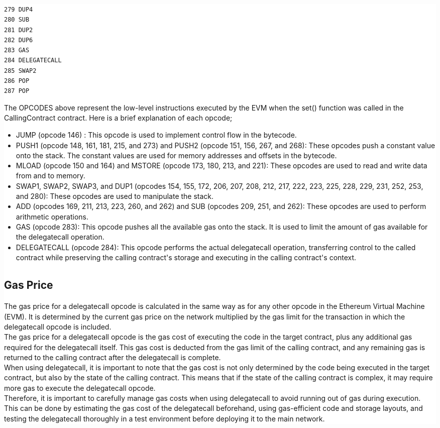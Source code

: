 ```solidity
279 DUP4
280 SUB
281 DUP2
282 DUP6
283 GAS
284 DELEGATECALL
285 SWAP2
286 POP
287 POP
```

The OPCODES above represent the low-level instructions executed by the EVM when the set() function was called in the CallingContract contract. Here is a brief explanation of each opcode;
<br/>

- JUMP (opcode 146) : This opcode is used to implement control flow in the bytecode.
  <br/>
- PUSH1 (opcode 148, 161, 181, 215, and 273) and PUSH2 (opcode 151, 156, 267, and 268): These opcodes push a constant value onto the stack. The constant values are used for memory addresses and offsets in the bytecode.
  <br/>
- MLOAD (opcode 150 and 164) and MSTORE (opcode 173, 180, 213, and 221): These opcodes are used to read and write data from and to memory.
  <br/>
- SWAP1, SWAP2, SWAP3, and DUP1 (opcodes 154, 155, 172, 206, 207, 208, 212, 217, 222, 223, 225, 228, 229, 231, 252, 253, and 280): These opcodes are used to manipulate the stack.
  <br/>
- ADD (opcodes 169, 211, 213, 223, 260, and 262) and SUB (opcodes 209, 251, and 262): These opcodes are used to perform arithmetic operations.
  <br/>
- GAS (opcode 283): This opcode pushes all the available gas onto the stack. It is used to limit the amount of gas available for the delegatecall operation.
  <br/>
- DELEGATECALL (opcode 284): This opcode performs the actual delegatecall operation, transferring control to the called contract while preserving the calling contract's storage and executing in the calling contract's context.

## Gas Price

The gas price for a delegatecall opcode is calculated in the same way as for any other opcode in the Ethereum Virtual Machine (EVM). It is determined by the current gas price on the network multiplied by the gas limit for the transaction in which the delegatecall opcode is included.
<br/>
The gas price for a delegatecall opcode is the gas cost of executing the code in the target contract, plus any additional gas required for the delegatecall itself. This gas cost is deducted from the gas limit of the calling contract, and any remaining gas is returned to the calling contract after the delegatecall is complete.
<br/>
When using delegatecall, it is important to note that the gas cost is not only determined by the code being executed in the target contract, but also by the state of the calling contract. This means that if the state of the calling contract is complex, it may require more gas to execute the delegatecall opcode.
<br/>
Therefore, it is important to carefully manage gas costs when using delegatecall to avoid running out of gas during execution. This can be done by estimating the gas cost of the delegatecall beforehand, using gas-efficient code and storage layouts, and testing the delegatecall thoroughly in a test environment before deploying it to the main network.
